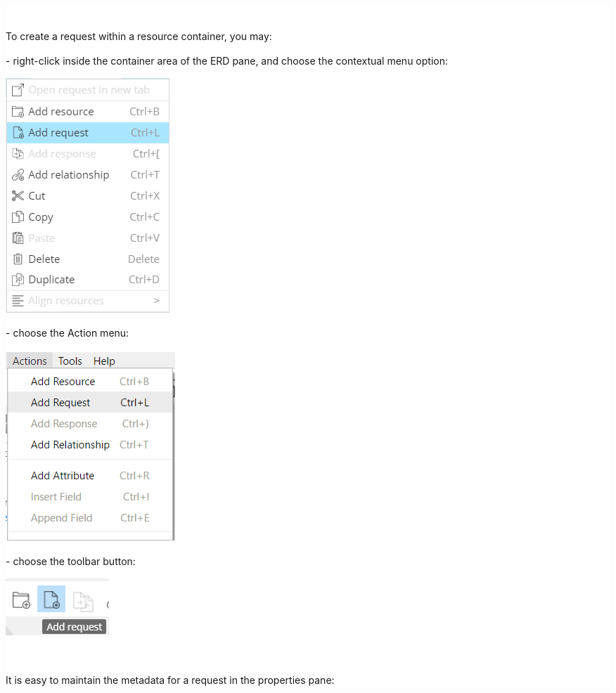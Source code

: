 &nbsp;

To create a request within a resource container, you may:

\- right-click inside the container area of the ERD pane, and choose the contextual menu option:

![Swagger - Add request contextual menu](<lib/Swagger%20-%20Add%20request%20contextual%20menu.png>)

\- choose the Action menu:

![Swagger - Add request action menu](<lib/Swagger%20-%20Add%20request%20action%20menu.png>)

\- choose the toolbar button:

![Swagger - Add request toolbar button](<lib/Swagger%20-%20Add%20request%20toolbar%20button.png>)

&nbsp;

It is easy to maintain the metadata for a request in the properties pane:
